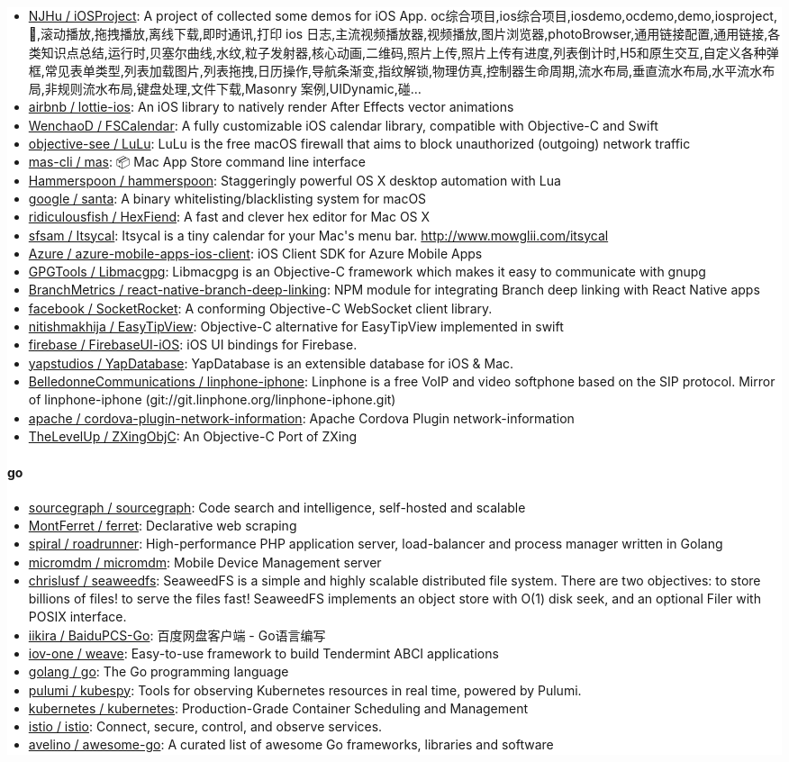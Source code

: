 * [NJHu / iOSProject](https://github.com/NJHu/iOSProject): A project of collected some demos for iOS App. oc综合项目,ios综合项目,iosdemo,ocdemo,demo,iosproject,📝,滚动播放,拖拽播放,离线下载,即时通讯,打印 ios 日志,主流视频播放器,视频播放,图片浏览器,photoBrowser,通用链接配置,通用链接,各类知识点总结,运行时,贝塞尔曲线,水纹,粒子发射器,核心动画,二维码,照片上传,照片上传有进度,列表倒计时,H5和原生交互,自定义各种弹框,常见表单类型,列表加载图片,列表拖拽,日历操作,导航条渐变,指纹解锁,物理仿真,控制器生命周期,流水布局,垂直流水布局,水平流水布局,非规则流水布局,键盘处理,文件下载,Masonry 案例,UIDynamic,碰…
* [airbnb / lottie-ios](https://github.com/airbnb/lottie-ios): An iOS library to natively render After Effects vector animations
* [WenchaoD / FSCalendar](https://github.com/WenchaoD/FSCalendar): A fully customizable iOS calendar library, compatible with Objective-C and Swift
* [objective-see / LuLu](https://github.com/objective-see/LuLu): LuLu is the free macOS firewall that aims to block unauthorized (outgoing) network traffic
* [mas-cli / mas](https://github.com/mas-cli/mas): 📦 Mac App Store command line interface
* [Hammerspoon / hammerspoon](https://github.com/Hammerspoon/hammerspoon): Staggeringly powerful OS X desktop automation with Lua
* [google / santa](https://github.com/google/santa): A binary whitelisting/blacklisting system for macOS
* [ridiculousfish / HexFiend](https://github.com/ridiculousfish/HexFiend): A fast and clever hex editor for Mac OS X
* [sfsam / Itsycal](https://github.com/sfsam/Itsycal): Itsycal is a tiny calendar for your Mac's menu bar. http://www.mowglii.com/itsycal
* [Azure / azure-mobile-apps-ios-client](https://github.com/Azure/azure-mobile-apps-ios-client): iOS Client SDK for Azure Mobile Apps
* [GPGTools / Libmacgpg](https://github.com/GPGTools/Libmacgpg): Libmacgpg is an Objective-C framework which makes it easy to communicate with gnupg
* [BranchMetrics / react-native-branch-deep-linking](https://github.com/BranchMetrics/react-native-branch-deep-linking): NPM module for integrating Branch deep linking with React Native apps
* [facebook / SocketRocket](https://github.com/facebook/SocketRocket): A conforming Objective-C WebSocket client library.
* [nitishmakhija / EasyTipView](https://github.com/nitishmakhija/EasyTipView): Objective-C alternative for EasyTipView implemented in swift
* [firebase / FirebaseUI-iOS](https://github.com/firebase/FirebaseUI-iOS): iOS UI bindings for Firebase.
* [yapstudios / YapDatabase](https://github.com/yapstudios/YapDatabase): YapDatabase is an extensible database for iOS & Mac.
* [BelledonneCommunications / linphone-iphone](https://github.com/BelledonneCommunications/linphone-iphone): Linphone is a free VoIP and video softphone based on the SIP protocol. Mirror of linphone-iphone (git://git.linphone.org/linphone-iphone.git)
* [apache / cordova-plugin-network-information](https://github.com/apache/cordova-plugin-network-information): Apache Cordova Plugin network-information
* [TheLevelUp / ZXingObjC](https://github.com/TheLevelUp/ZXingObjC): An Objective-C Port of ZXing

#### go
* [sourcegraph / sourcegraph](https://github.com/sourcegraph/sourcegraph): Code search and intelligence, self-hosted and scalable
* [MontFerret / ferret](https://github.com/MontFerret/ferret): Declarative web scraping
* [spiral / roadrunner](https://github.com/spiral/roadrunner): High-performance PHP application server, load-balancer and process manager written in Golang
* [micromdm / micromdm](https://github.com/micromdm/micromdm): Mobile Device Management server
* [chrislusf / seaweedfs](https://github.com/chrislusf/seaweedfs): SeaweedFS is a simple and highly scalable distributed file system. There are two objectives: to store billions of files! to serve the files fast! SeaweedFS implements an object store with O(1) disk seek, and an optional Filer with POSIX interface.
* [iikira / BaiduPCS-Go](https://github.com/iikira/BaiduPCS-Go): 百度网盘客户端 - Go语言编写
* [iov-one / weave](https://github.com/iov-one/weave): Easy-to-use framework to build Tendermint ABCI applications
* [golang / go](https://github.com/golang/go): The Go programming language
* [pulumi / kubespy](https://github.com/pulumi/kubespy): Tools for observing Kubernetes resources in real time, powered by Pulumi.
* [kubernetes / kubernetes](https://github.com/kubernetes/kubernetes): Production-Grade Container Scheduling and Management
* [istio / istio](https://github.com/istio/istio): Connect, secure, control, and observe services.
* [avelino / awesome-go](https://github.com/avelino/awesome-go): A curated list of awesome Go frameworks, libraries and software